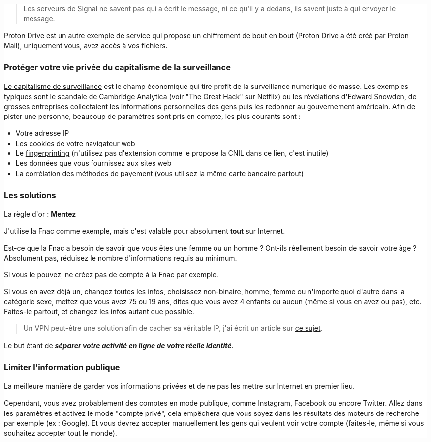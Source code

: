 > Les serveurs de Signal ne savent pas qui a écrit le message, ni ce qu'il y a dedans, ils savent juste à qui envoyer le message.

Proton Drive est un autre exemple de service qui propose un chiffrement de bout en bout (Proton Drive a été créé par Proton Mail), uniquement vous, avez accès à vos fichiers.

### Protéger votre vie privée du capitalisme de la surveillance

[Le capitalisme de surveillance](https://fr.wikipedia.org/wiki/%C3%89conomie_de_la_surveillance) est le champ économique qui tire profit de la surveillance numérique de masse.
Les exemples typiques sont le [scandale de Cambridge Analytica](https://www.frandroid.com/culture-tech/494669_cambridge-analytica-tout-comprendre-au-scandale-de-fuite-de-donnees-qui-secoue-facebook) (voir "The Great Hack" sur Netflix) ou les [révélations d'Edward Snowden](https://www.lemonde.fr/pixels/article/2020/09/03/un-programme-de-surveillance-telephonique-de-la-nsa-juge-illegal-en-appel_6050843_4408996.html), de grosses entreprises collectaient les informations personnelles des gens puis les redonner au gouvernement américain.
Afin de pister une personne, beaucoup de paramètres sont pris en compte, les plus courants sont :

- Votre adresse IP
- Les cookies de votre navigateur web
- Le [fingerprinting](https://www.cnil.fr/fr/definition/fingerprinting) (n'utilisez pas d'extension comme le propose la CNIL dans ce lien, c'est inutile)
- Les données que vous fournissez aux sites web
- La corrélation des méthodes de payement (vous utilisez la même carte bancaire partout)

### Les solutions

La règle d'or : **Mentez**

J'utilise la Fnac comme exemple, mais c'est valable pour absolument **tout** sur Internet.

Est-ce que la Fnac a besoin de savoir que vous êtes une femme ou un homme ? Ont-ils réellement besoin de savoir votre âge ?
Absolument pas, réduisez le nombre d'informations requis au minimum.

Si vous le pouvez, ne créez pas de compte à la Fnac par exemple.

Si vous en avez déjà un, changez toutes les infos, choisissez non-binaire, homme, femme ou n'importe quoi d'autre dans la catégorie sexe, mettez que vous avez 75 ou 19 ans, dites que vous avez 4 enfants ou aucun (même si vous en avez ou pas), etc.
Faites-le partout, et changez les infos autant que possible.

> Un VPN peut-être une solution afin de cacher sa véritable IP, j'ai écrit un article sur [ce sujet](/basiques/vpn/).

Le but étant de ***séparer votre activité en ligne de votre réelle identité***.

### Limiter l'information publique

La meilleure manière de garder vos informations privées et de ne pas les mettre sur Internet en premier lieu.

Cependant, vous avez probablement des comptes en mode publique, comme Instagram, Facebook ou encore Twitter. Allez dans les paramètres et activez le mode "compte privé", cela empêchera que vous soyez dans les résultats des moteurs de recherche par exemple (ex : Google). Et vous devrez accepter manuellement les gens qui veulent voir votre compte (faites-le, même si vous souhaitez accepter tout le monde).
